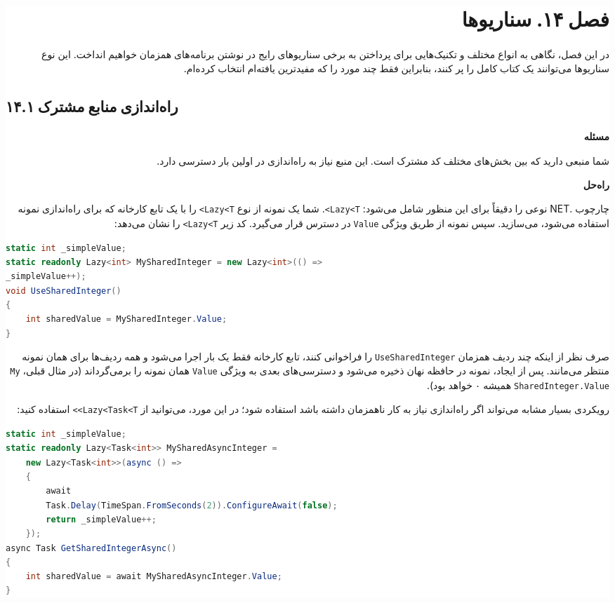 
<div dir="rtl" align="right">

# فصل ۱۴. سناریوها

در این فصل، نگاهی به انواع مختلف و تکنیک‌هایی برای پرداختن به برخی سناریوهای رایج در نوشتن برنامه‌های همزمان خواهیم انداخت. این نوع سناریوها می‌توانند یک کتاب کامل را پر کنند، بنابراین فقط چند مورد را که مفیدترین یافته‌ام انتخاب کرده‌ام.

</div>

## ۱۴.۱ راه‌اندازی منابع مشترک

<div dir="rtl" align="right">

**مسئله**

شما منبعی دارید که بین بخش‌های مختلف کد مشترک است. این منبع نیاز به راه‌اندازی در اولین بار دسترسی دارد.

**راه‌حل**

چارچوب .NET نوعی را دقیقاً برای این منظور شامل می‌شود: `Lazy<T>`. شما یک نمونه از نوع `Lazy<T>` را با یک تابع کارخانه که برای راه‌اندازی نمونه استفاده می‌شود، می‌سازید. سپس نمونه از طریق ویژگی `Value` در دسترس قرار می‌گیرد. کد زیر `Lazy<T>` را نشان می‌دهد:

</div>

<div dir="ltr" align="left">

```csharp
static int _simpleValue;
static readonly Lazy<int> MySharedInteger = new Lazy<int>(() =>
_simpleValue++);
void UseSharedInteger()
{
    int sharedValue = MySharedInteger.Value;
}
```

</div>

<div dir="rtl" align="right">

صرف نظر از اینکه چند ردیف همزمان `UseSharedInteger` را فراخوانی کنند، تابع کارخانه فقط یک بار اجرا می‌شود و همه ردیف‌ها برای همان نمونه منتظر می‌مانند. پس از ایجاد، نمونه در حافظه نهان ذخیره می‌شود و دسترسی‌های بعدی به ویژگی `Value` همان نمونه را برمی‌گرداند (در مثال قبلی، `MySharedInteger.Value` همیشه ۰ خواهد بود).

رویکردی بسیار مشابه می‌تواند اگر راه‌اندازی نیاز به کار ناهمزمان داشته باشد استفاده شود؛ در این مورد، می‌توانید از `Lazy<Task<T>>` استفاده کنید:

</div>

<div dir="ltr" align="left">

```csharp
static int _simpleValue;
static readonly Lazy<Task<int>> MySharedAsyncInteger =
    new Lazy<Task<int>>(async () =>
    {
        await
        Task.Delay(TimeSpan.FromSeconds(2)).ConfigureAwait(false);
        return _simpleValue++;
    });
async Task GetSharedIntegerAsync()
{
    int sharedValue = await MySharedAsyncInteger.Value;
}
```
